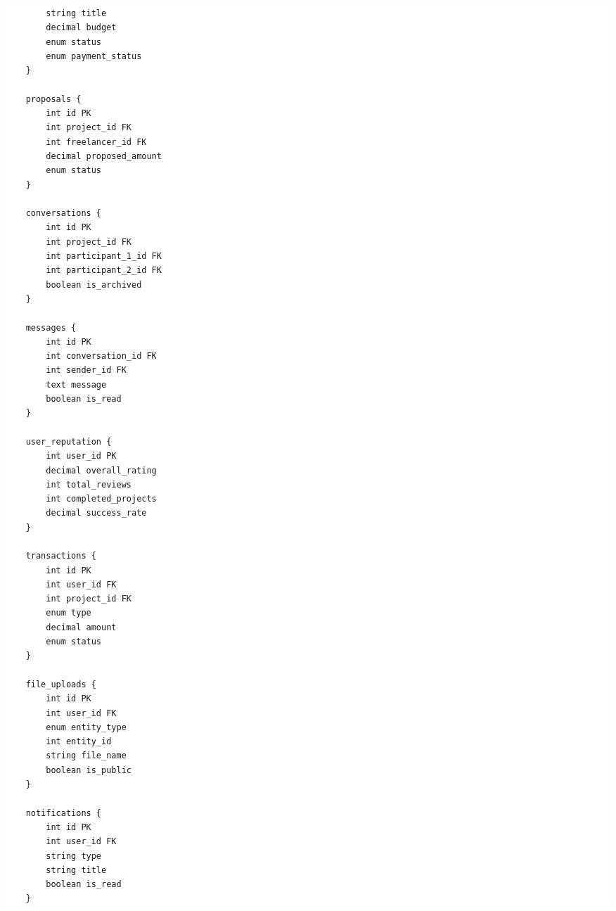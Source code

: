```mermaid
        string title
        decimal budget
        enum status
        enum payment_status
    }
    
    proposals {
        int id PK
        int project_id FK
        int freelancer_id FK 
        decimal proposed_amount
        enum status
    }
    
    conversations {
        int id PK
        int project_id FK
        int participant_1_id FK
        int participant_2_id FK
        boolean is_archived
    }
    
    messages {
        int id PK
        int conversation_id FK
        int sender_id FK
        text message
        boolean is_read
    }
    
    user_reputation {
        int user_id PK
        decimal overall_rating
        int total_reviews
        int completed_projects
        decimal success_rate
    }
    
    transactions {
        int id PK
        int user_id FK
        int project_id FK
        enum type
        decimal amount
        enum status
    }
    
    file_uploads {
        int id PK
        int user_id FK
        enum entity_type
        int entity_id
        string file_name
        boolean is_public
    }
    
    notifications {
        int id PK
        int user_id FK
        string type
        string title
        boolean is_read
    }
```